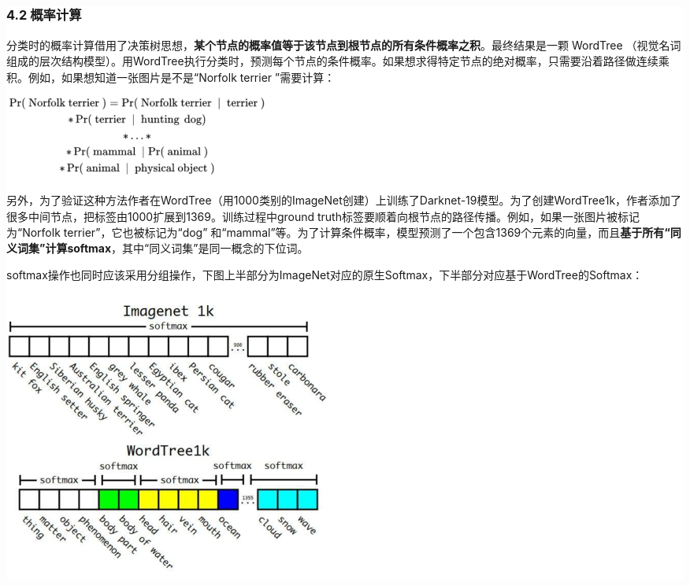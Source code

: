 ### 4.2 概率计算

分类时的概率计算借用了决策树思想，**某个节点的概率值等于该节点到根节点的所有条件概率之积**。最终结果是一颗 WordTree （视觉名词组成的层次结构模型）。用WordTree执行分类时，预测每个节点的条件概率。如果想求得特定节点的绝对概率，只需要沿着路径做连续乘积。例如，如果想知道一张图片是不是“Norfolk terrier ”需要计算：

<img src="./.assets/image-20230728095820594.png" alt="image-20230728095820594" style="zoom:50%;" />

另外，为了验证这种方法作者在WordTree（用1000类别的ImageNet创建）上训练了Darknet-19模型。为了创建WordTree1k，作者添加了很多中间节点，把标签由1000扩展到1369。训练过程中ground truth标签要顺着向根节点的路径传播。例如，如果一张图片被标记为“Norfolk terrier”，它也被标记为“dog” 和“mammal”等。为了计算条件概率，模型预测了一个包含1369个元素的向量，而且**基于所有“同义词集”计算softmax**，其中“同义词集”是同一概念的下位词。

softmax操作也同时应该采用分组操作，下图上半部分为ImageNet对应的原生Softmax，下半部分对应基于WordTree的Softmax：

<img src="./.assets/image-20230728095839938.png" alt="image-20230728095839938" style="zoom:50%;" />
